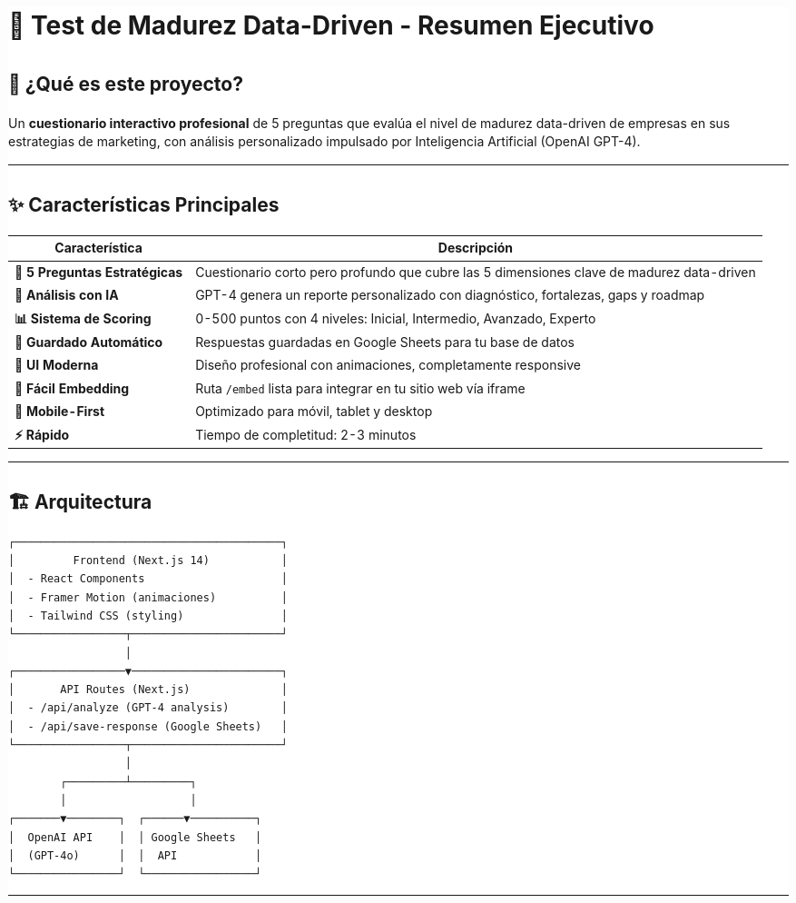 # 🎯 Test de Madurez Data-Driven - Resumen Ejecutivo

## 📌 ¿Qué es este proyecto?

Un **cuestionario interactivo profesional** de 5 preguntas que evalúa el nivel de madurez data-driven de empresas en sus estrategias de marketing, con análisis personalizado impulsado por Inteligencia Artificial (OpenAI GPT-4).

---

## ✨ Características Principales

| Característica | Descripción |
|----------------|-------------|
| **🎯 5 Preguntas Estratégicas** | Cuestionario corto pero profundo que cubre las 5 dimensiones clave de madurez data-driven |
| **🤖 Análisis con IA** | GPT-4 genera un reporte personalizado con diagnóstico, fortalezas, gaps y roadmap |
| **📊 Sistema de Scoring** | 0-500 puntos con 4 niveles: Inicial, Intermedio, Avanzado, Experto |
| **💾 Guardado Automático** | Respuestas guardadas en Google Sheets para tu base de datos |
| **🎨 UI Moderna** | Diseño profesional con animaciones, completamente responsive |
| **🔗 Fácil Embedding** | Ruta `/embed` lista para integrar en tu sitio web vía iframe |
| **📱 Mobile-First** | Optimizado para móvil, tablet y desktop |
| **⚡ Rápido** | Tiempo de completitud: 2-3 minutos |

---

## 🏗️ Arquitectura

```
┌─────────────────────────────────────────┐
│         Frontend (Next.js 14)           │
│  - React Components                     │
│  - Framer Motion (animaciones)          │
│  - Tailwind CSS (styling)               │
└─────────────────┬───────────────────────┘
                  │
┌─────────────────▼───────────────────────┐
│       API Routes (Next.js)              │
│  - /api/analyze (GPT-4 analysis)        │
│  - /api/save-response (Google Sheets)   │
└─────────────────┬───────────────────────┘
                  │
        ┌─────────┴─────────┐
        │                   │
┌───────▼────────┐  ┌──────▼──────────┐
│  OpenAI API    │  │ Google Sheets   │
│  (GPT-4o)      │  │  API            │
└────────────────┘  └─────────────────┘
```

---
